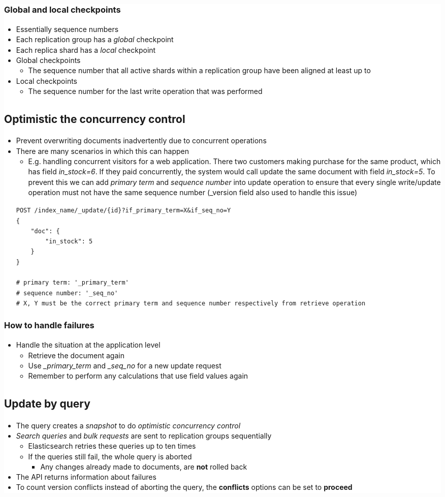 ### Global and local checkpoints 
* Essentially sequence numbers 
* Each replication group has a _global_ checkpoint
* Each replica shard has a _local_ checkpoint
* Global checkpoints
    * The sequence number that all active shards within a replication group have been aligned at least up to
* Local checkpoints 
    * The sequence number for the last write operation that was performed

## Optimistic the concurrency control

* Prevent overwriting documents inadvertently due to concurrent operations 
* There are many scenarios in which this can happen 
    * E.g. handling concurrent visitors for a web application. There two customers making purchase for the same product, which has field _in_stock=6_. 
    If they paid concurrently, the system would call update the same document with field _in_stock=5_. To prevent this we can add _primary term_ and 
    _sequence number_ into update operation to ensure that every single write/update operation must not have the same sequence number 
    (_version field also used to handle this issue)   
    ```
    POST /index_name/_update/{id}?if_primary_term=X&if_seq_no=Y
    {
        "doc": {
            "in_stock": 5
        }
    }

    # primary term: '_primary_term'
    # sequence number: '_seq_no'
    # X, Y must be the correct primary term and sequence number respectively from retrieve operation
    ```
### How to handle failures 
* Handle the situation at the application level 
    * Retrieve the document again 
    * Use *_primary_term* and *_seq_no* for a new update request 
    * Remember to perform any calculations that use field values again 


## Update by query
* The query creates a _snapshot_ to do _optimistic concurrency control_ 
* _Search queries_ and _bulk requests_ are sent to replication groups sequentially 
    * Elasticsearch retries these queries up to ten times 
    * If the queries still fail, the whole query is aborted
        * Any changes already made to documents, are **not** rolled back
* The API returns information about failures 
* To count version conflicts instead of aborting the query, the **conflicts** options can be set to **proceed**
